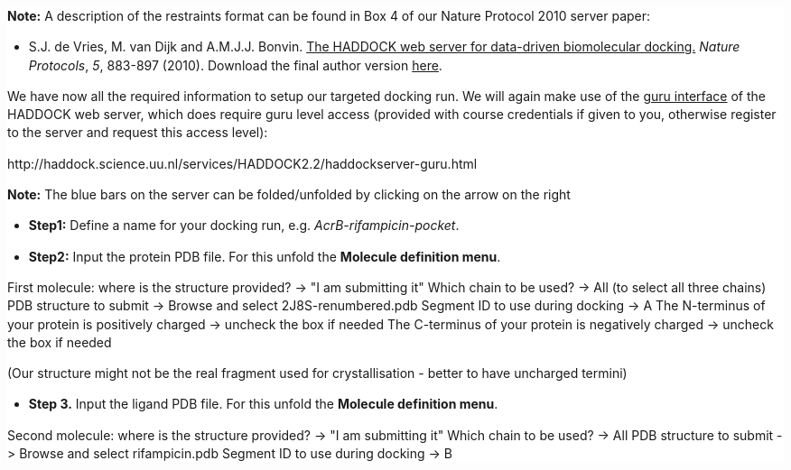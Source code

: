 
**Note:** A description of the restraints format can be found in Box 4 of our Nature Protocol 2010 server paper:

* S.J. de Vries, M. van Dijk and A.M.J.J. Bonvin.
[The HADDOCK web server for data-driven biomolecular docking.](http://www.nature.com/nprot/journal/v5/n5/abs/nprot.2010.32.html)
_Nature Protocols_, *5*, 883-897 (2010).  Download the final author version <a href="http://igitur-archive.library.uu.nl/chem/2011-0314-200252/UUindex.html">here</a>.



We have now all the required information to setup our targeted docking run. We will again make use of the [guru interface](http://haddock.science.uu.nl/services/HADDOCK2.2/haddockserver-guru.html) of the HADDOCK web server, which does require guru level access (provided with course credentials if given to you, otherwise register to the server and request this access level):

<a class="prompt prompt-info">
http://haddock.science.uu.nl/services/HADDOCK2.2/haddockserver-guru.html
</a>

**Note:** The blue bars on the server can be folded/unfolded by clicking on the arrow on the right

* **Step1:** Define a name for your docking run, e.g. *AcrB-rifampicin-pocket*.

* **Step2:** Input the protein PDB file. For this unfold the **Molecule definition menu**.

<a class="prompt prompt-info">
First molecule: where is the structure provided? -> "I am submitting it"
</a>
<a class="prompt prompt-info">
Which chain to be used? -> All (to select all three chains)
</a>
<a class="prompt prompt-info">
PDB structure to submit -> Browse and select 2J8S-renumbered.pdb
</a>
<a class="prompt prompt-info">
Segment ID to use during docking -> A
</a>
<a class="prompt prompt-info">
The N-terminus of your protein is positively charged -> uncheck the box if needed
</a>
<a class="prompt prompt-info">
The C-terminus of your protein is negatively charged -> uncheck the box if needed
</a>

(Our structure might not be the real fragment used for crystallisation - better to have uncharged termini)

* **Step 3.** Input the ligand PDB file. For this unfold the **Molecule definition menu**.

<a class="prompt prompt-info">
Second molecule: where is the structure provided? -> "I am submitting it"
</a>
<a class="prompt prompt-info">
Which chain to be used? -> All
</a>
<a class="prompt prompt-info">
PDB structure to submit -> Browse and select rifampicin.pdb
</a>
<a class="prompt prompt-info">
Segment ID to use during docking -> B
</a>
